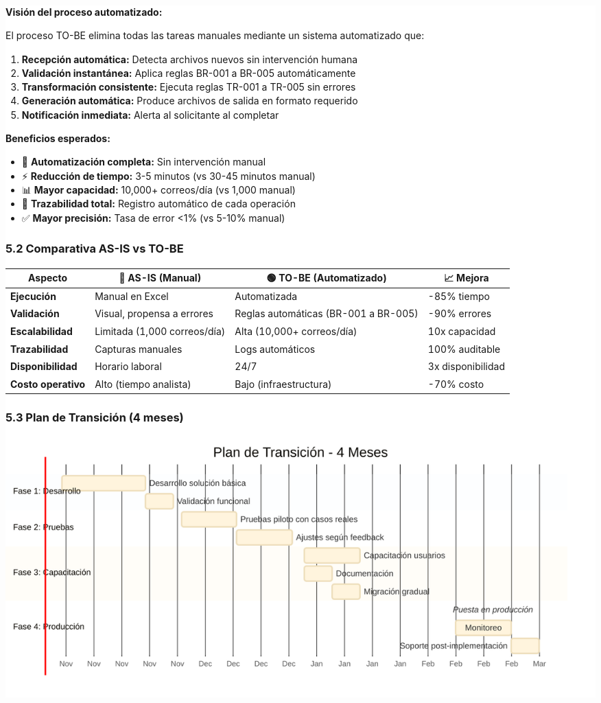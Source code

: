 **Visión del proceso automatizado:**

El proceso TO-BE elimina todas las tareas manuales mediante un sistema automatizado que:

1. **Recepción automática:** Detecta archivos nuevos sin intervención humana
2. **Validación instantánea:** Aplica reglas BR-001 a BR-005 automáticamente
3. **Transformación consistente:** Ejecuta reglas TR-001 a TR-005 sin errores
4. **Generación automática:** Produce archivos de salida en formato requerido
5. **Notificación inmediata:** Alerta al solicitante al completar

**Beneficios esperados:**
- 🤖 **Automatización completa:** Sin intervención manual
- ⚡ **Reducción de tiempo:** 3-5 minutos (vs 30-45 minutos manual)
- 📊 **Mayor capacidad:** 10,000+ correos/día (vs 1,000 manual)
- 📝 **Trazabilidad total:** Registro automático de cada operación
- ✅ **Mayor precisión:** Tasa de error <1% (vs 5-10% manual)

### 5.2 Comparativa AS-IS vs TO-BE

| Aspecto | 🔴 AS-IS (Manual) | 🟢 TO-BE (Automatizado) | 📈 Mejora |
|---------|-------------------|------------------------|----------|
| **Ejecución** | Manual en Excel | Automatizada | -85% tiempo |
| **Validación** | Visual, propensa a errores | Reglas automáticas (BR-001 a BR-005) | -90% errores |
| **Escalabilidad** | Limitada (1,000 correos/día) | Alta (10,000+ correos/día) | 10x capacidad |
| **Trazabilidad** | Capturas manuales | Logs automáticos | 100% auditable |
| **Disponibilidad** | Horario laboral | 24/7 | 3x disponibilidad |
| **Costo operativo** | Alto (tiempo analista) | Bajo (infraestructura) | -70% costo |

### 5.3 Plan de Transición (4 meses)

![Roadmap de Transición](diagrams/roadmap-transicion.svg)
